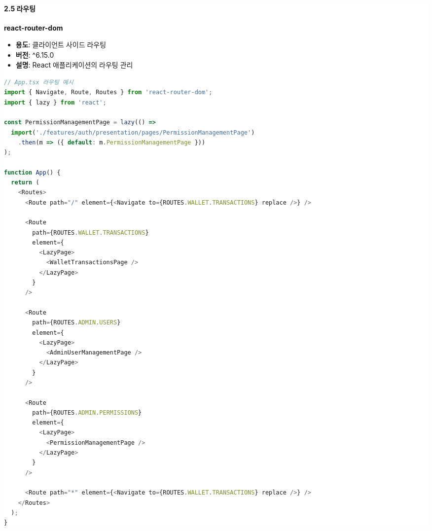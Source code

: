 #### 2.5 라우팅

**react-router-dom**
- **용도**: 클라이언트 사이드 라우팅
- **버전**: ^6.15.0
- **설명**: React 애플리케이션의 라우팅 관리

```typescript
// App.tsx 라우팅 예시
import { Navigate, Route, Routes } from 'react-router-dom';
import { lazy } from 'react';

const PermissionManagementPage = lazy(() => 
  import('./features/auth/presentation/pages/PermissionManagementPage')
    .then(m => ({ default: m.PermissionManagementPage }))
);

function App() {
  return (
    <Routes>
      <Route path="/" element={<Navigate to={ROUTES.WALLET.TRANSACTIONS} replace />} />
      
      <Route 
        path={ROUTES.WALLET.TRANSACTIONS} 
        element={
          <LazyPage>
            <WalletTransactionsPage />
          </LazyPage>
        } 
      />
      
      <Route 
        path={ROUTES.ADMIN.USERS} 
        element={
          <LazyPage>
            <AdminUserManagementPage />
          </LazyPage>
        } 
      />
      
      <Route 
        path={ROUTES.ADMIN.PERMISSIONS} 
        element={
          <LazyPage>
            <PermissionManagementPage />
          </LazyPage>
        } 
      />
      
      <Route path="*" element={<Navigate to={ROUTES.WALLET.TRANSACTIONS} replace />} />
    </Routes>
  );
}
```
